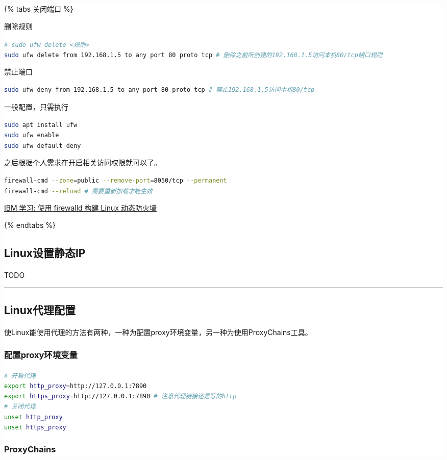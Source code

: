 {% tabs 关闭端口 %}

删除规则

```bash
# sudo ufw delete <规则>
sudo ufw delete from 192.168.1.5 to any port 80 proto tcp # 删除之前所创建的192.168.1.5访问本机80/tcp端口规则
```

禁止端口

```bash
sudo ufw deny from 192.168.1.5 to any port 80 proto tcp # 禁止192.168.1.5访问本机80/tcp
```

一般配置，只需执行

```bash
sudo apt install ufw
sudo ufw enable
sudo ufw default deny
```

之后根据个人需求在开启相关访问权限就可以了。



```bash
firewall-cmd --zone=public --remove-port=8050/tcp --permanent
firewall-cmd --reload # 需要重新加载才能生效
```

[IBM 学习: 使用 firewalld 构建 Linux 动态防火墙](https://www.ibm.com/developerworks/cn/linux/1507_caojh/index.html)

{% endtabs %}

## Linux设置静态IP

TODO

---

## Linux代理配置

使Linux能使用代理的方法有两种，一种为配置proxy环境变量，另一种为使用ProxyChains工具。

### 配置proxy环境变量

```bash
# 开启代理
export http_proxy=http://127.0.0.1:7890
export https_proxy=http://127.0.0.1:7890 # 注意代理链接还是写的http
# 关闭代理
unset http_proxy
unset https_proxy
```

### ProxyChains
